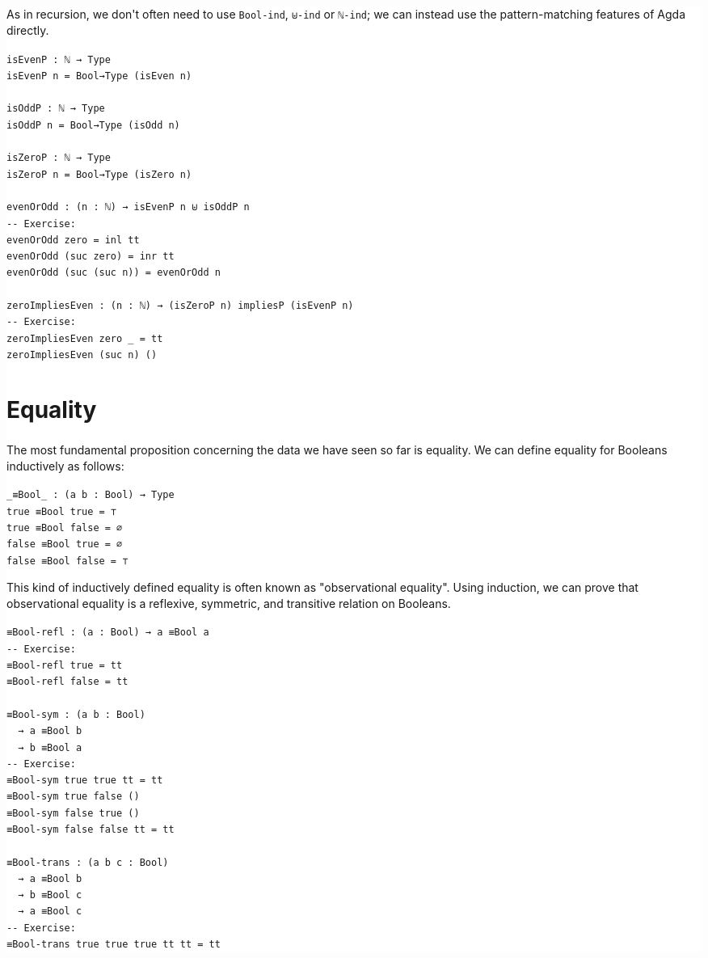 As in recursion, we don't often need to use `Bool-ind`, `⊎-ind` or
`ℕ-ind`; we can instead use the pattern-matching features of Agda
directly.

```
isEvenP : ℕ → Type
isEvenP n = Bool→Type (isEven n)

isOddP : ℕ → Type
isOddP n = Bool→Type (isOdd n)

isZeroP : ℕ → Type
isZeroP n = Bool→Type (isZero n)

evenOrOdd : (n : ℕ) → isEvenP n ⊎ isOddP n
-- Exercise:
evenOrOdd zero = inl tt
evenOrOdd (suc zero) = inr tt
evenOrOdd (suc (suc n)) = evenOrOdd n

zeroImpliesEven : (n : ℕ) → (isZeroP n) impliesP (isEvenP n)
-- Exercise:
zeroImpliesEven zero _ = tt
zeroImpliesEven (suc n) ()
```

# Equality

The most fundamental proposition concerning the data we have seen so
far is equality. We can define equality for Booleans inductively as
follows:
```
_≡Bool_ : (a b : Bool) → Type
true ≡Bool true = ⊤
true ≡Bool false = ∅
false ≡Bool true = ∅
false ≡Bool false = ⊤
```

This kind of inductively defined equality is often known as
"observational equality". Using induction, we can prove that
observational equality is a reflexive, symmetric, and transitive
relation on Booleans.

```
≡Bool-refl : (a : Bool) → a ≡Bool a
-- Exercise:
≡Bool-refl true = tt
≡Bool-refl false = tt

≡Bool-sym : (a b : Bool)
  → a ≡Bool b
  → b ≡Bool a
-- Exercise:
≡Bool-sym true true tt = tt
≡Bool-sym true false ()
≡Bool-sym false true ()
≡Bool-sym false false tt = tt

≡Bool-trans : (a b c : Bool)
  → a ≡Bool b
  → b ≡Bool c
  → a ≡Bool c
-- Exercise:
≡Bool-trans true true true tt tt = tt
```